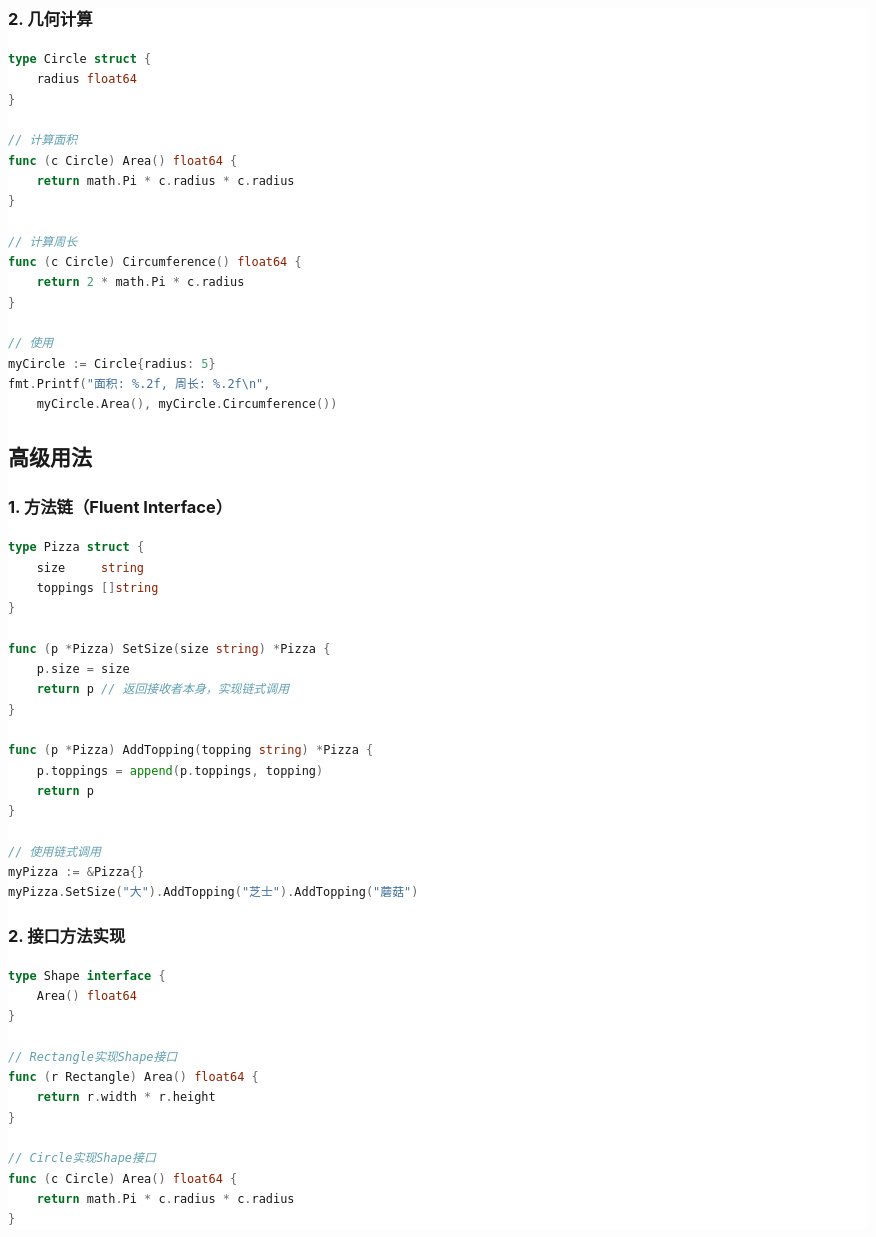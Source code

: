 ### 2. 几何计算

```go
type Circle struct {
    radius float64
}

// 计算面积
func (c Circle) Area() float64 {
    return math.Pi * c.radius * c.radius
}

// 计算周长
func (c Circle) Circumference() float64 {
    return 2 * math.Pi * c.radius
}

// 使用
myCircle := Circle{radius: 5}
fmt.Printf("面积: %.2f, 周长: %.2f\n", 
    myCircle.Area(), myCircle.Circumference())
```

## 高级用法

### 1. 方法链（Fluent Interface）

```go
type Pizza struct {
    size     string
    toppings []string
}

func (p *Pizza) SetSize(size string) *Pizza {
    p.size = size
    return p // 返回接收者本身，实现链式调用
}

func (p *Pizza) AddTopping(topping string) *Pizza {
    p.toppings = append(p.toppings, topping)
    return p
}

// 使用链式调用
myPizza := &Pizza{}
myPizza.SetSize("大").AddTopping("芝士").AddTopping("蘑菇")
```

### 2. 接口方法实现

```go
type Shape interface {
    Area() float64
}

// Rectangle实现Shape接口
func (r Rectangle) Area() float64 {
    return r.width * r.height
}

// Circle实现Shape接口
func (c Circle) Area() float64 {
    return math.Pi * c.radius * c.radius
}
```